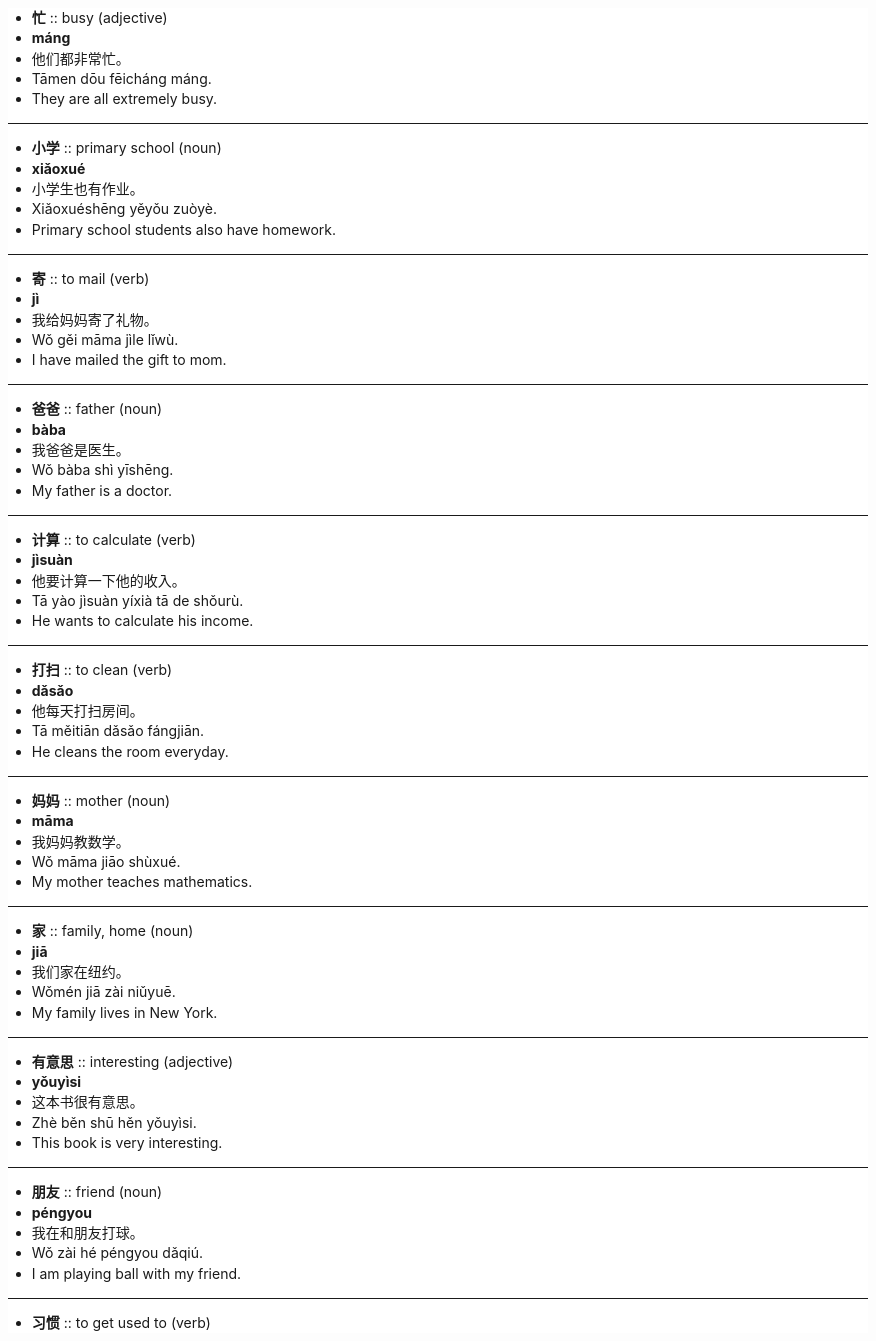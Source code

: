  * **忙** :: busy (adjective)
 * **máng** 
 * 他们都非常忙。 
 * Tāmen dōu fēicháng máng. 
 * They are all extremely busy. 
----------
 * **小学** :: primary school (noun)
 * **xiǎoxué** 
 * 小学生也有作业。 
 * Xiǎoxuéshēng yěyǒu zuòyè. 
 * Primary school students also have homework. 
----------
 * **寄** :: to mail (verb)
 * **jì** 
 * 我给妈妈寄了礼物。 
 * Wǒ gěi māma jìle lǐwù. 
 * I have mailed the gift to mom. 
----------
 * **爸爸** :: father (noun)
 * **bàba** 
 * 我爸爸是医生。 
 * Wǒ bàba shì yīshēng. 
 * My father is a doctor. 
----------
 * **计算** :: to calculate (verb)
 * **jìsuàn** 
 * 他要计算一下他的收入。 
 * Tā yào jìsuàn yíxià tā de shǒurù. 
 * He wants to calculate his income. 
----------
 * **打扫** :: to clean (verb)
 * **dǎsǎo** 
 * 他每天打扫房间。 
 * Tā měitiān dǎsǎo fángjiān. 
 * He cleans the room everyday. 
----------
 * **妈妈** :: mother (noun)
 * **māma** 
 * 我妈妈教数学。 
 * Wǒ māma jiāo shùxué. 
 * My mother teaches mathematics. 
----------
 * **家** :: family, home (noun)
 * **jiā** 
 * 我们家在纽约。 
 * Wǒmén jiā zài niǔyuē. 
 * My family lives in New York. 
----------
 * **有意思** :: interesting (adjective)
 * **yǒuyìsi** 
 * 这本书很有意思。 
 * Zhè běn shū hěn yǒuyìsi. 
 * This book is very interesting. 
----------
 * **朋友** :: friend (noun)
 * **péngyou** 
 * 我在和朋友打球。 
 * Wǒ zài hé péngyou dǎqiú. 
 * I am playing ball with my friend. 
----------
 * **习惯** :: to get used to (verb)